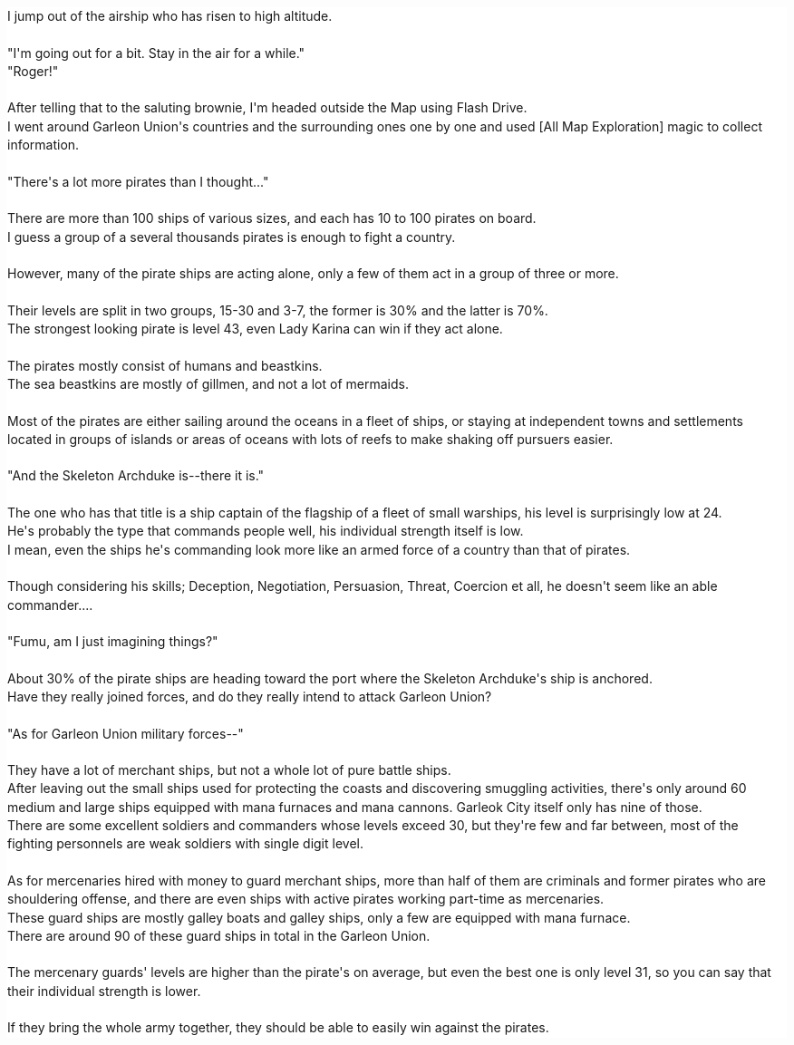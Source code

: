I jump out of the airship who has risen to high altitude.<br/>
<br/>
"I'm going out for a bit. Stay in the air for a while."<br/>
"Roger!"<br/>
<br/>
After telling that to the saluting brownie, I'm headed outside the Map using Flash Drive.<br/>
I went around Garleon Union's countries and the surrounding ones one by one and used [All Map Exploration] magic to collect information.<br/>
<br/>
"There's a lot more pirates than I thought..."<br/>
<br/>
There are more than 100 ships of various sizes, and each has 10 to 100 pirates on board.<br/>
I guess a group of a several thousands pirates is enough to fight a country.<br/>
<br/>
However, many of the pirate ships are acting alone, only a few of them act in a group of three or more.<br/>
<br/>
Their levels are split in two groups, 15-30 and 3-7, the former is 30% and the latter is 70%.<br/>
The strongest looking pirate is level 43, even Lady Karina can win if they act alone.<br/>
<br/>
The pirates mostly consist of humans and beastkins.<br/>
The sea beastkins are mostly of gillmen, and not a lot of mermaids.<br/>
<br/>
Most of the pirates are either sailing around the oceans in a fleet of ships, or staying at independent towns and settlements located in groups of islands or areas of oceans with lots of reefs to make shaking off pursuers easier.<br/>
<br/>
"And the Skeleton Archduke is--there it is."<br/>
<br/>
The one who has that title is a ship captain of the flagship of a fleet of small warships, his level is surprisingly low at 24. <br/>
He's probably the type that commands people well, his individual strength itself is low.<br/>
I mean, even the ships he's commanding look more like an armed force of a country than that of pirates.<br/>
<br/>
Though considering his skills; Deception, Negotiation, Persuasion, Threat, Coercion et all, he doesn't seem like an able commander.... <br/>
<br/>
"Fumu, am I just imagining things?"<br/>
<br/>
About 30% of the pirate ships are heading toward the port where the Skeleton Archduke's ship is anchored.<br/>
Have they really joined forces, and do they really intend to attack Garleon Union?<br/>
<br/>
"As for Garleon Union military forces--"<br/>
<br/>
They have a lot of merchant ships, but not a whole lot of pure battle ships.<br/>
After leaving out the small ships used for protecting the coasts and discovering smuggling activities, there's only around 60 medium and large ships equipped with mana furnaces and mana cannons. Garleok City itself only has nine of those.<br/>
There are some excellent soldiers and commanders whose levels exceed 30, but they're few and far between, most of the fighting personnels are weak soldiers with single digit level.<br/>
<br/>
As for mercenaries hired with money to guard merchant ships, more than half of them are criminals and former pirates who are shouldering offense, and there are even ships with active pirates working part-time as mercenaries.<br/>
These guard ships are mostly galley boats and galley ships, only a few are equipped with mana furnace.<br/>
There are around 90 of these guard ships in total in the Garleon Union.<br/>
<br/>
The mercenary guards' levels are higher than the pirate's on average, but even the best one is only level 31, so you can say that their individual strength is lower.<br/>
<br/>
If they bring the whole army together, they should be able to easily win against the pirates.<br/>